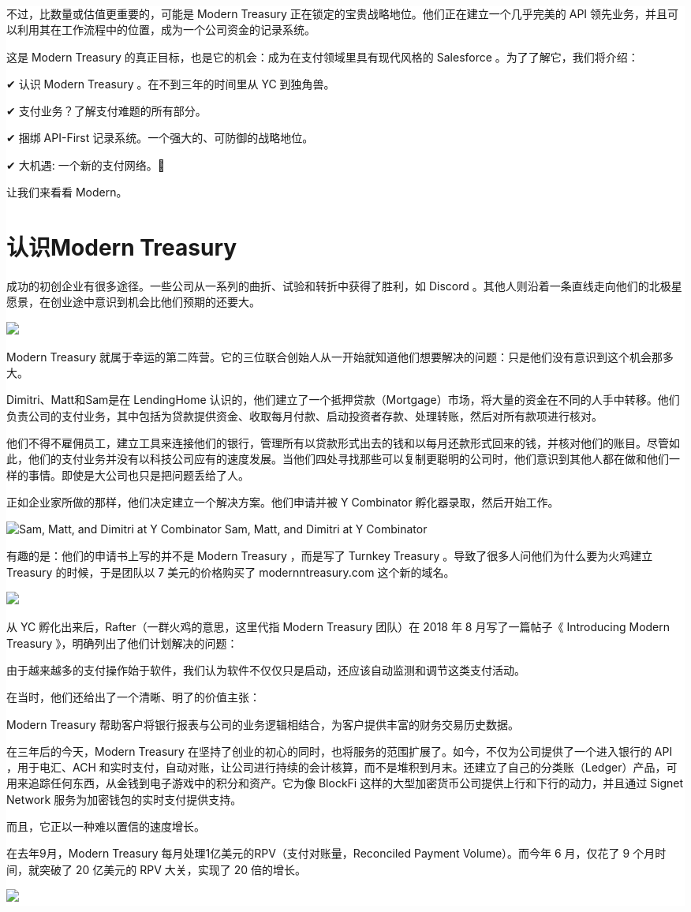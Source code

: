 不过，比数量或估值更重要的，可能是 Modern Treasury 正在锁定的宝贵战略地位。他们正在建立一个几乎完美的 API 领先业务，并且可以利用其在工作流程中的位置，成为一个公司资金的记录系统。

这是 Modern Treasury 的真正目标，也是它的机会：成为在支付领域里具有现代风格的 Salesforce 。为了了解它，我们将介绍：

✔ 认识 Modern Treasury 。在不到三年的时间里从 YC 到独角兽。

✔ 支付业务？了解支付难题的所有部分。

✔ 捆绑 API-First 记录系统。一个强大的、可防御的战略地位。

✔ 大机遇: 一个新的支付网络。👀

让我们来看看 Modern。

# 认识Modern Treasury

成功的初创企业有很多途径。一些公司从一系列的曲折、试验和转折中获得了胜利，如 Discord 。其他人则沿着一条直线走向他们的北极星愿景，在创业途中意识到机会比他们预期的还要大。

![](https://raw.githubusercontent.com/zionfuo/img/master/2022/202210071005283.png)

Modern Treasury 就属于幸运的第二阵营。它的三位联合创始人从一开始就知道他们想要解决的问题：只是他们没有意识到这个机会那多大。

Dimitri、Matt和Sam是在 LendingHome 认识的，他们建立了一个抵押贷款（Mortgage）市场，将大量的资金在不同的人手中转移。他们负责公司的支付业务，其中包括为贷款提供资金、收取每月付款、启动投资者存款、处理转账，然后对所有款项进行核对。

他们不得不雇佣员工，建立工具来连接他们的银行，管理所有以贷款形式出去的钱和以每月还款形式回来的钱，并核对他们的账目。尽管如此，他们的支付业务并没有以科技公司应有的速度发展。当他们四处寻找那些可以复制更聪明的公司时，他们意识到其他人都在做和他们一样的事情。即使是大公司也只是把问题丢给了人。

正如企业家所做的那样，他们决定建立一个解决方案。他们申请并被 Y Combinator 孵化器录取，然后开始工作。

![Sam, Matt, and Dimitri at Y Combinator](https://raw.githubusercontent.com/zionfuo/img/master/2022/202210071005574.png)
Sam, Matt, and Dimitri at Y Combinator

有趣的是：他们的申请书上写的并不是 Modern Treasury ，而是写了 Turnkey Treasury 。导致了很多人问他们为什么要为火鸡建立 Treasury 的时候，于是团队以 7 美元的价格购买了 modernntreasury.com 这个新的域名。

![](https://raw.githubusercontent.com/zionfuo/img/master/2022/202210071007174.png)

从 YC 孵化出来后，Rafter（一群火鸡的意思，这里代指 Modern Treasury 团队）在 2018 年 8 月写了一篇帖子《 Introducing Modern Treasury 》，明确列出了他们计划解决的问题：

由于越来越多的支付操作始于软件，我们认为软件不仅仅只是启动，还应该自动监测和调节这类支付活动。

在当时，他们还给出了一个清晰、明了的价值主张：

Modern Treasury 帮助客户将银行报表与公司的业务逻辑相结合，为客户提供丰富的财务交易历史数据。

在三年后的今天，Modern Treasury 在坚持了创业的初心的同时，也将服务的范围扩展了。如今，不仅为公司提供了一个进入银行的 API ，用于电汇、ACH 和实时支付，自动对账，让公司进行持续的会计核算，而不是堆积到月末。还建立了自己的分类账（Ledger）产品，可用来追踪任何东西，从金钱到电子游戏中的积分和资产。它为像 BlockFi 这样的大型加密货币公司提供上行和下行的动力，并且通过 Signet Network 服务为加密钱包的实时支付提供支持。

而且，它正以一种难以置信的速度增长。

在去年9月，Modern Treasury 每月处理1亿美元的RPV（支付对账量，Reconciled Payment Volume）。而今年 6 月，仅花了 9 个月时间，就突破了 20 亿美元的 RPV 大关，实现了 20 倍的增长。

![](https://raw.githubusercontent.com/zionfuo/img/master/2022/202210071010271.png)

